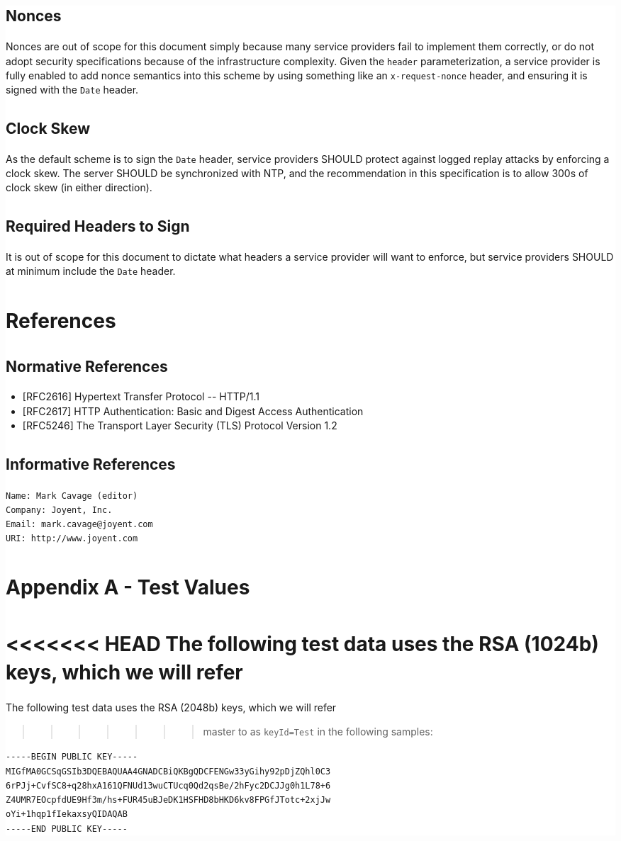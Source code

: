 ## Nonces

Nonces are out of scope for this document simply because many service providers
fail to implement them correctly, or do not adopt security specifications
because of the infrastructure complexity.  Given the `header` parameterization,
a service provider is fully enabled to add nonce semantics into this scheme by
using something like an `x-request-nonce` header, and ensuring it is signed
with the `Date` header.

## Clock Skew

As the default scheme is to sign the `Date` header, service providers SHOULD
protect against logged replay attacks by enforcing a clock skew.  The server
SHOULD be synchronized with NTP, and the recommendation in this specification
is to allow 300s of clock skew (in either direction).

## Required Headers to Sign

It is out of scope for this document to dictate what headers a service provider
will want to enforce, but service providers SHOULD at minimum include the
`Date` header.

# References

## Normative References

* [RFC2616] Hypertext Transfer Protocol -- HTTP/1.1
* [RFC2617] HTTP Authentication: Basic and Digest Access Authentication
* [RFC5246] The Transport Layer Security (TLS) Protocol Version 1.2

## Informative References

    Name: Mark Cavage (editor)
    Company: Joyent, Inc.
    Email: mark.cavage@joyent.com
    URI: http://www.joyent.com

# Appendix A - Test Values

<<<<<<< HEAD
The following test data uses the RSA (1024b) keys, which we will refer
=======
The following test data uses the RSA (2048b) keys, which we will refer
>>>>>>> master
to as `keyId=Test` in the following samples:

    -----BEGIN PUBLIC KEY-----
    MIGfMA0GCSqGSIb3DQEBAQUAA4GNADCBiQKBgQDCFENGw33yGihy92pDjZQhl0C3
    6rPJj+CvfSC8+q28hxA161QFNUd13wuCTUcq0Qd2qsBe/2hFyc2DCJJg0h1L78+6
    Z4UMR7EOcpfdUE9Hf3m/hs+FUR45uBJeDK1HSFHD8bHKD6kv8FPGfJTotc+2xjJw
    oYi+1hqp1fIekaxsyQIDAQAB
    -----END PUBLIC KEY-----
